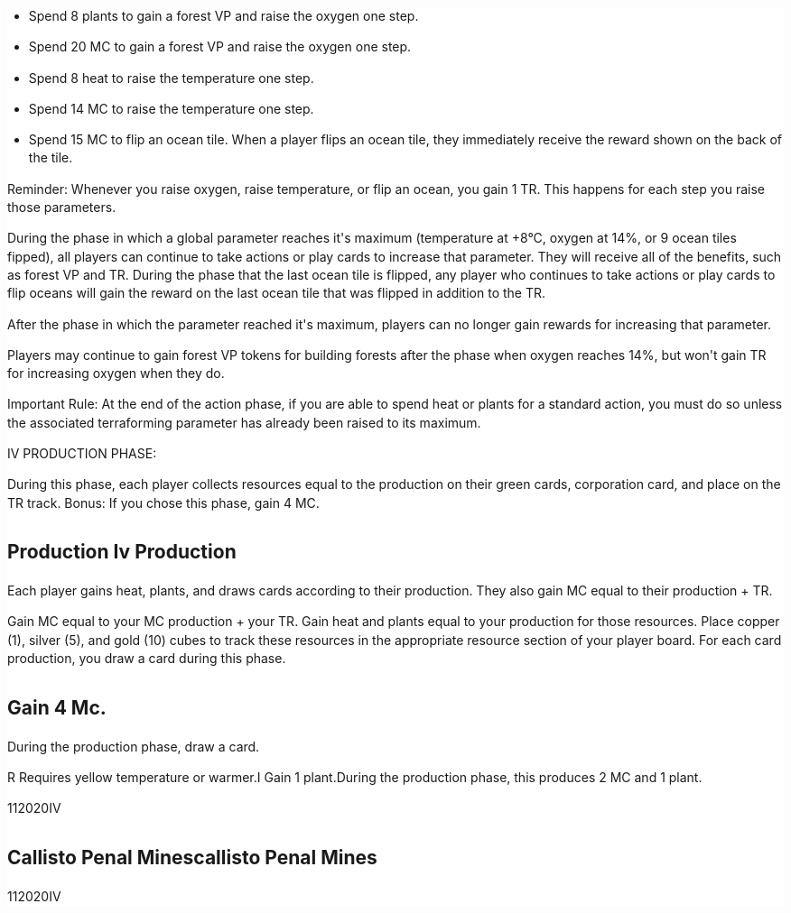 - Spend 8 plants to gain a forest VP and raise the oxygen one step.

- Spend 20 MC to gain a forest VP and raise the oxygen one step.

- Spend 8 heat to raise the temperature one step.

- Spend 14 MC to raise the temperature one step.

- Spend 15 MC to flip an ocean tile. When a player flips an ocean tile, they immediately receive the reward shown on the back of the tile.

Reminder: Whenever you raise oxygen, raise temperature, or flip an ocean, you gain 1 TR. This happens for each step you raise those parameters.

During the phase in which a global parameter reaches it's maximum (temperature at +8°C, oxygen at 14%, or 9 ocean tiles fipped), all players can continue to take actions or play cards to increase that parameter. They will receive all of the benefits, such as forest VP and TR. During the phase that the last ocean tile is flipped, any player who continues to take actions or play cards to flip oceans will gain the reward on the last ocean tile that was flipped in addition to the TR.

After the phase in which the parameter reached it's maximum, players can no longer gain rewards for increasing that parameter.

Players may continue to gain forest VP tokens for building forests after the phase when oxygen reaches 14%, but won't gain TR for increasing oxygen when they do.

Important Rule: At the end of the action phase, if you are able to spend heat or plants for a standard action, you must do so unless the associated terraforming parameter has already been raised to its maximum.

IV PRODUCTION PHASE:

During this phase, each player collects resources equal to the production on their green cards, corporation card, and place on the TR track. Bonus: If you chose this phase, gain 4 MC.

## Production Iv Production

Each player gains heat, plants, and draws cards according to their production. They also gain MC equal to their production + TR.

Gain MC equal to your MC production + your TR. Gain heat and plants equal to your production for those resources. Place copper (1), silver (5), and gold (10) cubes to track these resources in the appropriate resource section of your player board. For each card production, you draw a card during this phase.

## Gain 4 Mc.

During the production phase, draw a card.

R Requires yellow temperature or warmer.I Gain 1 plant.During the production phase, this produces 2 MC and 1 plant.

112020IV

## Callisto Penal Minescallisto Penal Mines

112020IV
